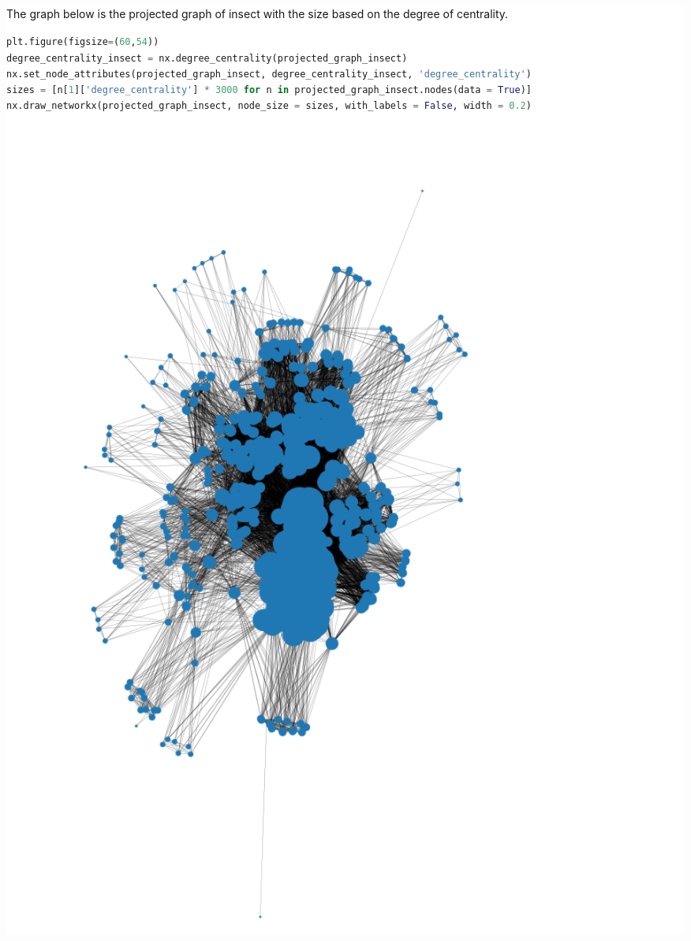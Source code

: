 The graph below is the projected graph of insect with the size based on the degree of centrality.
```py
plt.figure(figsize=(60,54))
degree_centrality_insect = nx.degree_centrality(projected_graph_insect)
nx.set_node_attributes(projected_graph_insect, degree_centrality_insect, 'degree_centrality')
sizes = [n[1]['degree_centrality'] * 3000 for n in projected_graph_insect.nodes(data = True)]
nx.draw_networkx(projected_graph_insect, node_size = sizes, with_labels = False, width = 0.2)
```
![alt text](./result/insect.png "insect")

